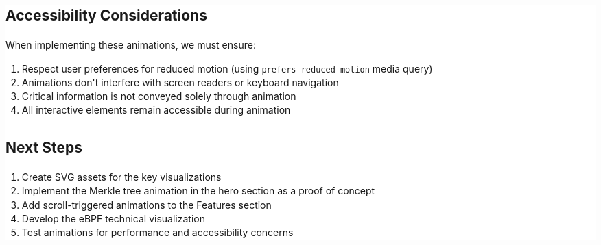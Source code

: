 ## Accessibility Considerations

When implementing these animations, we must ensure:

1. Respect user preferences for reduced motion (using `prefers-reduced-motion` media query)
2. Animations don't interfere with screen readers or keyboard navigation
3. Critical information is not conveyed solely through animation
4. All interactive elements remain accessible during animation

## Next Steps

1. Create SVG assets for the key visualizations
2. Implement the Merkle tree animation in the hero section as a proof of concept
3. Add scroll-triggered animations to the Features section
4. Develop the eBPF technical visualization
5. Test animations for performance and accessibility concerns 